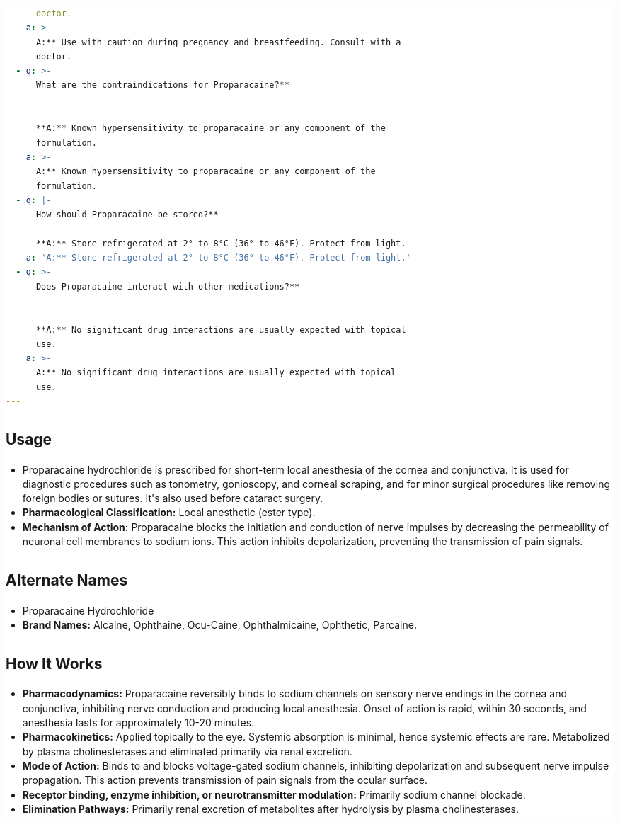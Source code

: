 ```yaml
      doctor.
    a: >-
      A:** Use with caution during pregnancy and breastfeeding. Consult with a
      doctor.
  - q: >-
      What are the contraindications for Proparacaine?**


      **A:** Known hypersensitivity to proparacaine or any component of the
      formulation.
    a: >-
      A:** Known hypersensitivity to proparacaine or any component of the
      formulation.
  - q: |-
      How should Proparacaine be stored?**

      **A:** Store refrigerated at 2° to 8°C (36° to 46°F). Protect from light.
    a: 'A:** Store refrigerated at 2° to 8°C (36° to 46°F). Protect from light.'
  - q: >-
      Does Proparacaine interact with other medications?**


      **A:** No significant drug interactions are usually expected with topical
      use.
    a: >-
      A:** No significant drug interactions are usually expected with topical
      use.
---
```

## **Usage**

- Proparacaine hydrochloride is prescribed for short-term local anesthesia of the cornea and conjunctiva. It is used for diagnostic procedures such as tonometry, gonioscopy, and corneal scraping, and for minor surgical procedures like removing foreign bodies or sutures.  It's also used before cataract surgery.
- **Pharmacological Classification:** Local anesthetic (ester type).
- **Mechanism of Action:** Proparacaine blocks the initiation and conduction of nerve impulses by decreasing the permeability of neuronal cell membranes to sodium ions.  This action inhibits depolarization, preventing the transmission of pain signals.

## **Alternate Names**

- Proparacaine Hydrochloride
- **Brand Names:** Alcaine, Ophthaine, Ocu-Caine, Ophthalmicaine, Ophthetic, Parcaine.

## **How It Works**

- **Pharmacodynamics:** Proparacaine reversibly binds to sodium channels on sensory nerve endings in the cornea and conjunctiva, inhibiting nerve conduction and producing local anesthesia. Onset of action is rapid, within 30 seconds, and anesthesia lasts for approximately 10-20 minutes.
- **Pharmacokinetics:** Applied topically to the eye. Systemic absorption is minimal, hence systemic effects are rare. Metabolized by plasma cholinesterases and eliminated primarily via renal excretion.
- **Mode of Action:** Binds to and blocks voltage-gated sodium channels, inhibiting depolarization and subsequent nerve impulse propagation.  This action prevents transmission of pain signals from the ocular surface.
- **Receptor binding, enzyme inhibition, or neurotransmitter modulation:** Primarily sodium channel blockade.
- **Elimination Pathways:** Primarily renal excretion of metabolites after hydrolysis by plasma cholinesterases.
